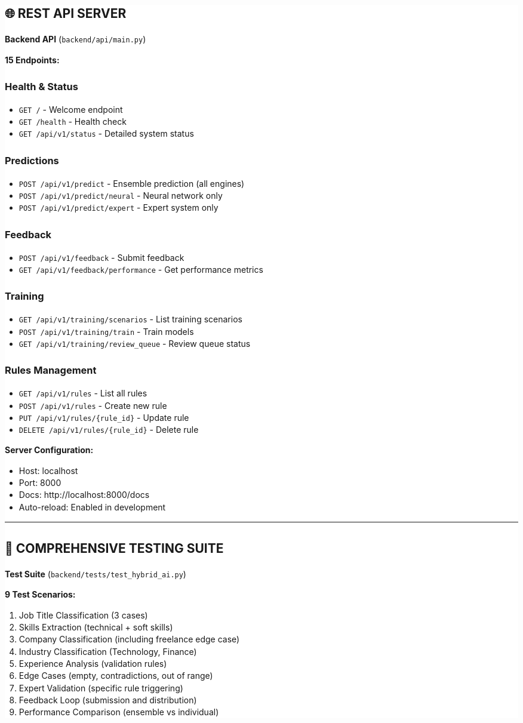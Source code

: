 
## 🌐 REST API SERVER

**Backend API** (`backend/api/main.py`)

**15 Endpoints:**

### Health & Status
- `GET /` - Welcome endpoint
- `GET /health` - Health check
- `GET /api/v1/status` - Detailed system status

### Predictions
- `POST /api/v1/predict` - Ensemble prediction (all engines)
- `POST /api/v1/predict/neural` - Neural network only
- `POST /api/v1/predict/expert` - Expert system only

### Feedback
- `POST /api/v1/feedback` - Submit feedback
- `GET /api/v1/feedback/performance` - Get performance metrics

### Training
- `GET /api/v1/training/scenarios` - List training scenarios
- `POST /api/v1/training/train` - Train models
- `GET /api/v1/training/review_queue` - Review queue status

### Rules Management
- `GET /api/v1/rules` - List all rules
- `POST /api/v1/rules` - Create new rule
- `PUT /api/v1/rules/{rule_id}` - Update rule
- `DELETE /api/v1/rules/{rule_id}` - Delete rule

**Server Configuration:**
- Host: localhost
- Port: 8000
- Docs: http://localhost:8000/docs
- Auto-reload: Enabled in development

---

## 🧪 COMPREHENSIVE TESTING SUITE

**Test Suite** (`backend/tests/test_hybrid_ai.py`)

**9 Test Scenarios:**
1. Job Title Classification (3 cases)
2. Skills Extraction (technical + soft skills)
3. Company Classification (including freelance edge case)
4. Industry Classification (Technology, Finance)
5. Experience Analysis (validation rules)
6. Edge Cases (empty, contradictions, out of range)
7. Expert Validation (specific rule triggering)
8. Feedback Loop (submission and distribution)
9. Performance Comparison (ensemble vs individual)
